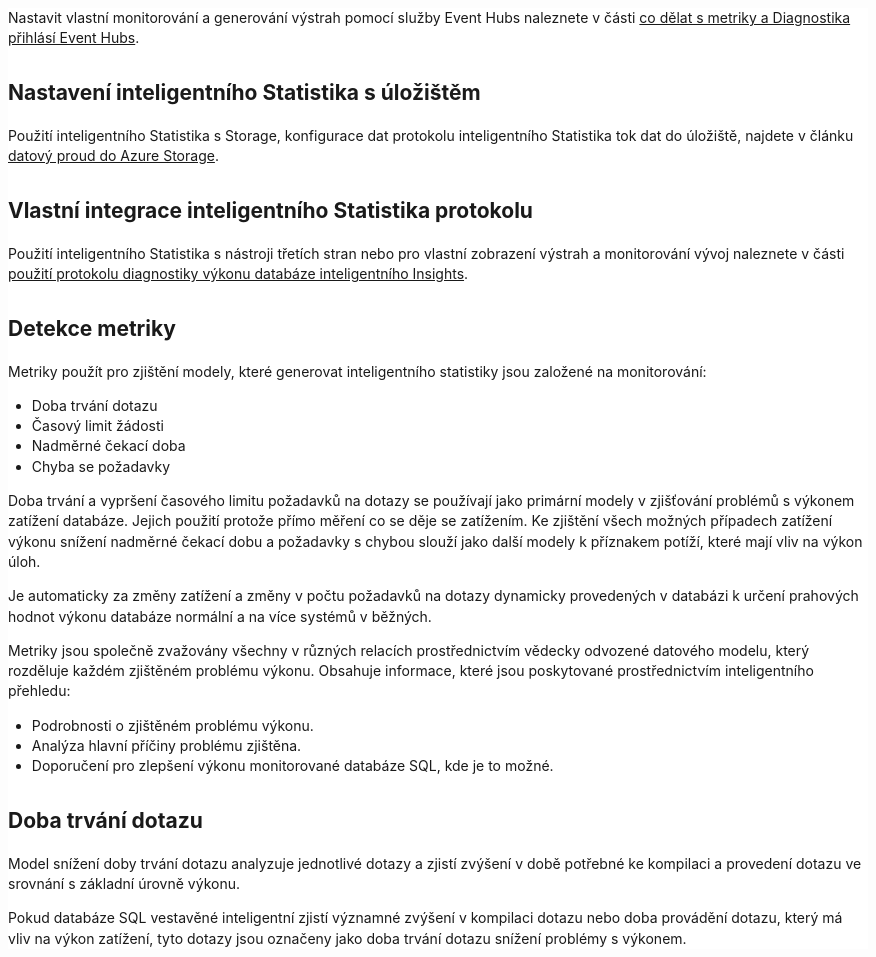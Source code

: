 Nastavit vlastní monitorování a generování výstrah pomocí služby Event Hubs naleznete v části [co dělat s metriky a Diagnostika přihlásí Event Hubs](sql-database-metrics-diag-logging.md#what-to-do-with-metrics-and-diagnostics-logs-in-event-hubs). 

## <a name="set-up-intelligent-insights-with-storage"></a>Nastavení inteligentního Statistika s úložištěm

Použití inteligentního Statistika s Storage, konfigurace dat protokolu inteligentního Statistika tok dat do úložiště, najdete v článku [datový proud do Azure Storage](sql-database-metrics-diag-logging.md#stream-into-storage).

## <a name="custom-integrations-of-intelligent-insights-log"></a>Vlastní integrace inteligentního Statistika protokolu

Použití inteligentního Statistika s nástroji třetích stran nebo pro vlastní zobrazení výstrah a monitorování vývoj naleznete v části [použití protokolu diagnostiky výkonu databáze inteligentního Insights](sql-database-intelligent-insights-use-diagnostics-log.md).

## <a name="detection-metrics"></a>Detekce metriky

Metriky použít pro zjištění modely, které generovat inteligentního statistiky jsou založené na monitorování:

- Doba trvání dotazu
- Časový limit žádosti
- Nadměrné čekací doba
- Chyba se požadavky

Doba trvání a vypršení časového limitu požadavků na dotazy se používají jako primární modely v zjišťování problémů s výkonem zatížení databáze. Jejich použití protože přímo měření co se děje se zatížením. Ke zjištění všech možných případech zatížení výkonu snížení nadměrné čekací dobu a požadavky s chybou slouží jako další modely k příznakem potíží, které mají vliv na výkon úloh.

Je automaticky za změny zatížení a změny v počtu požadavků na dotazy dynamicky provedených v databázi k určení prahových hodnot výkonu databáze normální a na více systémů v běžných.

Metriky jsou společně zvažovány všechny v různých relacích prostřednictvím vědecky odvozené datového modelu, který rozděluje každém zjištěném problému výkonu. Obsahuje informace, které jsou poskytované prostřednictvím inteligentního přehledu:

* Podrobnosti o zjištěném problému výkonu. 
* Analýza hlavní příčiny problému zjištěna. 
* Doporučení pro zlepšení výkonu monitorované databáze SQL, kde je to možné.

## <a name="query-duration"></a>Doba trvání dotazu

Model snížení doby trvání dotazu analyzuje jednotlivé dotazy a zjistí zvýšení v době potřebné ke kompilaci a provedení dotazu ve srovnání s základní úrovně výkonu.

Pokud databáze SQL vestavěné inteligentní zjistí významné zvýšení v kompilaci dotazu nebo doba provádění dotazu, který má vliv na výkon zatížení, tyto dotazy jsou označeny jako doba trvání dotazu snížení problémy s výkonem. 
